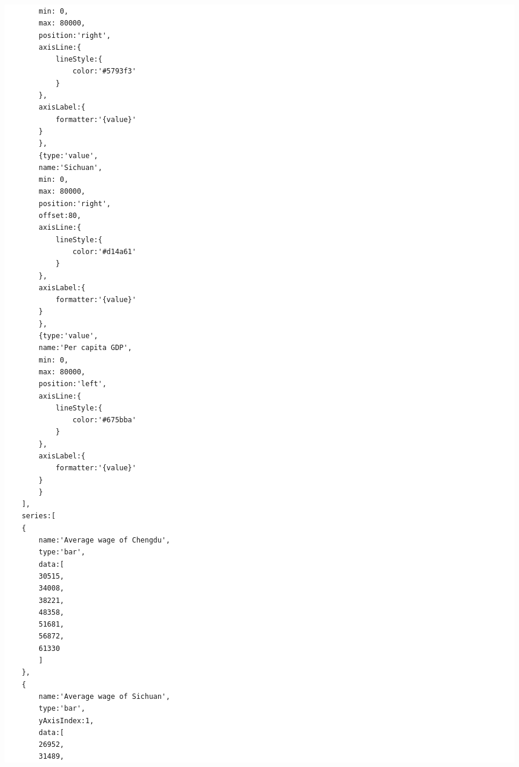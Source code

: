 ```chart
		min: 0,
		max: 80000,
		position:'right',
		axisLine:{
			lineStyle:{
				color:'#5793f3'
			}
		},
		axisLabel:{
			formatter:'{value}'
		}
		},
		{type:'value',
		name:'Sichuan',
		min: 0,
		max: 80000,
		position:'right',
		offset:80,
		axisLine:{
			lineStyle:{
				color:'#d14a61'
			}
		},
		axisLabel:{
			formatter:'{value}'
		}
		},
		{type:'value',
		name:'Per capita GDP',
		min: 0,
		max: 80000,
		position:'left',
		axisLine:{
			lineStyle:{
				color:'#675bba'
			}
		},
		axisLabel:{
			formatter:'{value}'
		}
		}
	],
	series:[
	{
		name:'Average wage of Chengdu',
		type:'bar',
		data:[
		30515,
		34008,
		38221,
		48358,
		51681,
		56872,
		61330
		]
	},
	{
		name:'Average wage of Sichuan',
		type:'bar',
		yAxisIndex:1,
		data:[
		26952,
		31489,
```